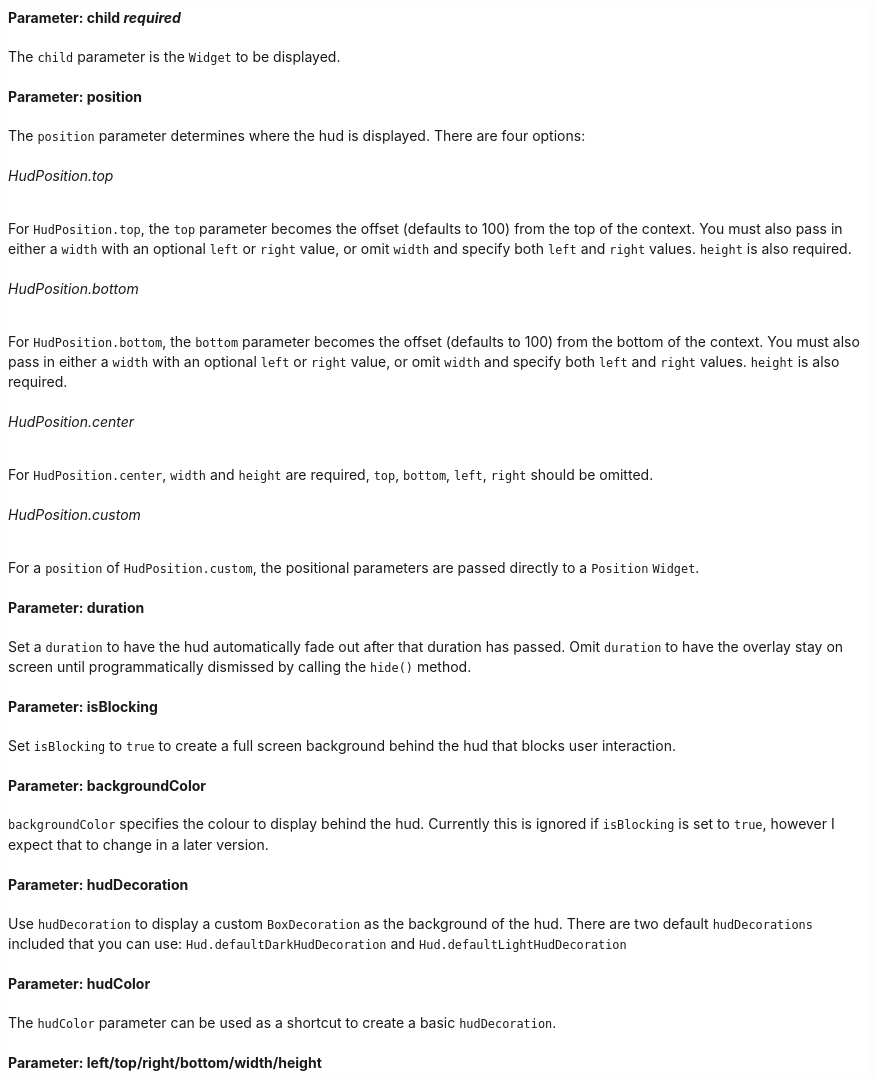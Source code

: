 #### Parameter: child _required_

The `child` parameter is the `Widget` to be displayed.

#### Parameter: position

The `position` parameter determines where the hud is displayed. There are four options:

###### HudPosition.top
	
For `HudPosition.top`, the `top` parameter becomes the offset (defaults to 100) from the top of the context. You must also pass in either a `width` with an optional `left` or `right` value, or omit `width` and specify both `left` and `right` values. `height` is also required.

###### HudPosition.bottom

For `HudPosition.bottom`, the `bottom` parameter becomes the offset (defaults to 100) from the bottom of the context. You must also pass in either a `width` with an optional `left` or `right` value, or omit `width` and specify both `left` and `right` values. `height` is also required.

###### HudPosition.center

For `HudPosition.center`, `width` and `height` are required, `top`, `bottom`, `left`, `right` should be omitted.

###### HudPosition.custom

For a `position` of `HudPosition.custom`, the positional parameters are passed directly to a `Position` `Widget`.

#### Parameter: duration

Set a `duration` to have the hud automatically fade out after that duration has passed. Omit `duration` to have the overlay stay on screen until programmatically dismissed by calling the `hide()` method.

#### Parameter: isBlocking

Set `isBlocking` to `true` to create a full screen background behind the hud that blocks user interaction.

#### Parameter: backgroundColor

`backgroundColor` specifies the colour to display behind the hud. Currently this is ignored if `isBlocking` is set to `true`, however I expect that to change in a later version.

#### Parameter: hudDecoration

Use `hudDecoration` to display a custom `BoxDecoration` as the background of the hud. There are two default `hudDecorations` included that you can use: `Hud.defaultDarkHudDecoration` and `Hud.defaultLightHudDecoration`

#### Parameter: hudColor

The `hudColor` parameter can be used as a shortcut to create a basic `hudDecoration`.

#### Parameter: left/top/right/bottom/width/height
